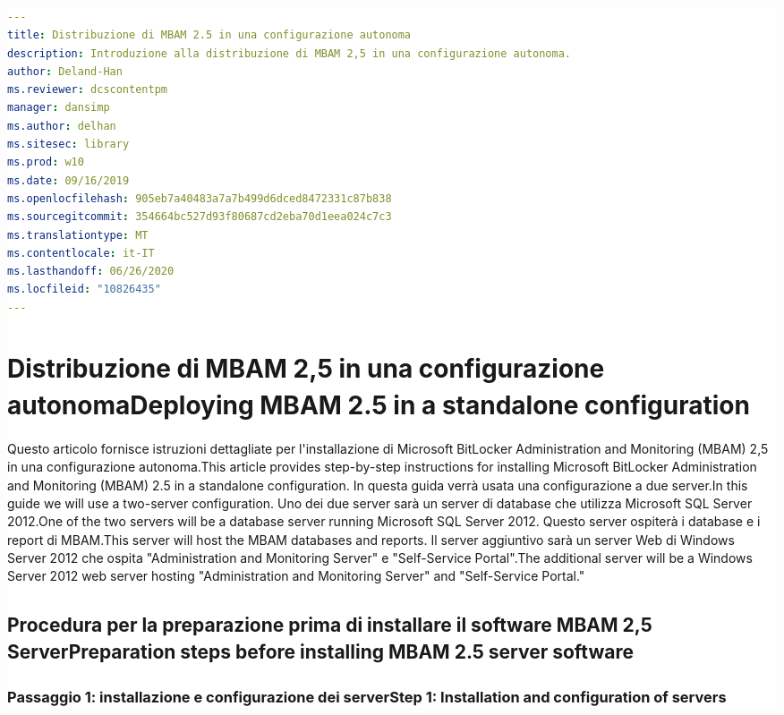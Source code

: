 ```yaml
---
title: Distribuzione di MBAM 2.5 in una configurazione autonoma
description: Introduzione alla distribuzione di MBAM 2,5 in una configurazione autonoma.
author: Deland-Han
ms.reviewer: dcscontentpm
manager: dansimp
ms.author: delhan
ms.sitesec: library
ms.prod: w10
ms.date: 09/16/2019
ms.openlocfilehash: 905eb7a40483a7a7b499d6dced8472331c87b838
ms.sourcegitcommit: 354664bc527d93f80687cd2eba70d1eea024c7c3
ms.translationtype: MT
ms.contentlocale: it-IT
ms.lasthandoff: 06/26/2020
ms.locfileid: "10826435"
---
```

# <span data-ttu-id="c2cf5-103">Distribuzione di MBAM 2,5 in una configurazione autonoma</span><span class="sxs-lookup"><span data-stu-id="c2cf5-103">Deploying MBAM 2.5 in a standalone configuration</span></span>

<span data-ttu-id="c2cf5-104">Questo articolo fornisce istruzioni dettagliate per l'installazione di Microsoft BitLocker Administration and Monitoring (MBAM) 2,5 in una configurazione autonoma.</span><span class="sxs-lookup"><span data-stu-id="c2cf5-104">This article provides step-by-step instructions for installing Microsoft BitLocker Administration and Monitoring (MBAM) 2.5 in a standalone configuration.</span></span> <span data-ttu-id="c2cf5-105">In questa guida verrà usata una configurazione a due server.</span><span class="sxs-lookup"><span data-stu-id="c2cf5-105">In this guide we will use a two-server configuration.</span></span> <span data-ttu-id="c2cf5-106">Uno dei due server sarà un server di database che utilizza Microsoft SQL Server 2012.</span><span class="sxs-lookup"><span data-stu-id="c2cf5-106">One of the two servers will be a database server running Microsoft SQL Server 2012.</span></span> <span data-ttu-id="c2cf5-107">Questo server ospiterà i database e i report di MBAM.</span><span class="sxs-lookup"><span data-stu-id="c2cf5-107">This server will host the MBAM databases and reports.</span></span> <span data-ttu-id="c2cf5-108">Il server aggiuntivo sarà un server Web di Windows Server 2012 che ospita "Administration and Monitoring Server" e "Self-Service Portal".</span><span class="sxs-lookup"><span data-stu-id="c2cf5-108">The additional server will be a Windows Server 2012 web server hosting "Administration and Monitoring Server" and "Self-Service Portal."</span></span>

## <span data-ttu-id="c2cf5-109">Procedura per la preparazione prima di installare il software MBAM 2,5 Server</span><span class="sxs-lookup"><span data-stu-id="c2cf5-109">Preparation steps before installing MBAM 2.5 server software</span></span>

### <span data-ttu-id="c2cf5-110">Passaggio 1: installazione e configurazione dei server</span><span class="sxs-lookup"><span data-stu-id="c2cf5-110">Step 1: Installation and configuration of servers</span></span>
